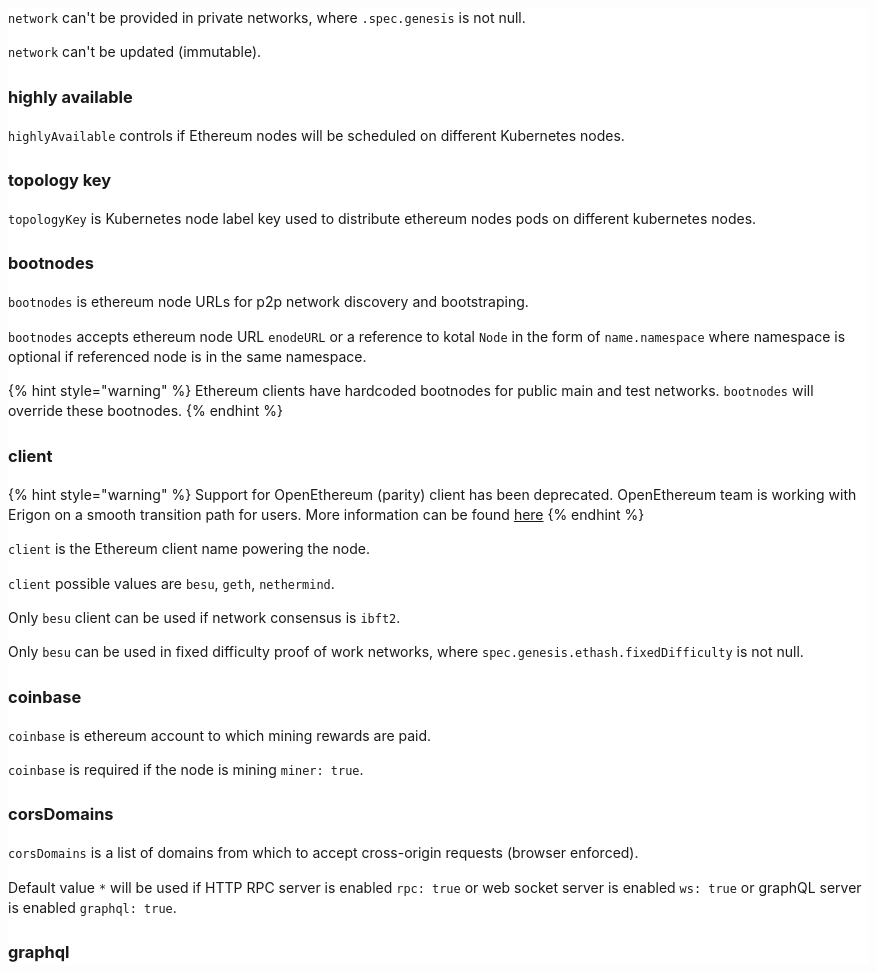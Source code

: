 `network` can't be provided in private networks, where `.spec.genesis` is not null.

`network` can't be updated (immutable).

### highly available

`highlyAvailable` controls if Ethereum nodes will be scheduled on different Kubernetes nodes.

### topology key

`topologyKey` is Kubernetes node label key used to distribute ethereum nodes pods on different kubernetes nodes.


### bootnodes

`bootnodes` is ethereum node URLs for p2p network discovery and bootstraping.

`bootnodes` accepts ethereum node URL `enodeURL` or a reference to kotal `Node` in the form of `name.namespace` where namespace is optional if referenced node is in the same namespace.

{% hint style="warning" %}
Ethereum clients have hardcoded bootnodes for public main and test networks. `bootnodes` will override these bootnodes.
{% endhint %}


### client

{% hint style="warning" %}
Support for OpenEthereum (parity) client has been deprecated. OpenEthereum team is working with Erigon on a smooth transition path for users. More information can be found [here](https://medium.com/openethereum/gnosis-joins-erigon-formerly-turbo-geth-to-release-next-gen-ethereum-client-c6708dd06dd)
{% endhint %}

`client` is the Ethereum client name powering the node.

`client` possible values are `besu`, `geth`, `nethermind`.

Only `besu` client can be used if network consensus is `ibft2`.

Only `besu` can be used in fixed difficulty proof of work networks, where `spec.genesis.ethash.fixedDifficulty` is not null.

### coinbase

`coinbase` is ethereum account to which mining rewards are paid.

`coinbase` is required if the node is mining `miner: true`.

### corsDomains

`corsDomains` is a list of domains from which to accept cross-origin requests (browser enforced).

Default value `*` will be used if HTTP RPC server is enabled `rpc: true` or web socket server is enabled `ws: true` or graphQL server is enabled `graphql: true`.

### graphql
